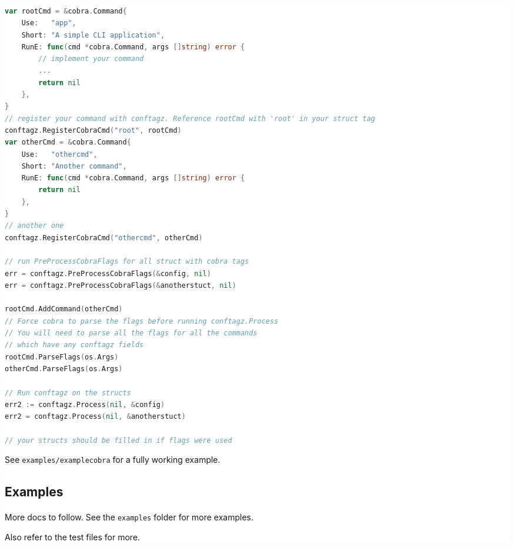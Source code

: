 ```go
var rootCmd = &cobra.Command{
	Use:   "app",
	Short: "A simple CLI application",
	RunE: func(cmd *cobra.Command, args []string) error {
		// implement your command
		...
		return nil
	},
}
// register your command with conftagz. Reference rootCmd with 'root' in your struct tag
conftagz.RegisterCobraCmd("root", rootCmd)
var otherCmd = &cobra.Command{
	Use:   "othercmd",
	Short: "Another command",
	RunE: func(cmd *cobra.Command, args []string) error {
		return nil
	},
}
// another one
conftagz.RegisterCobraCmd("othercmd", otherCmd)

// run PreProcessCobraFlags for all struct with cobra tags
err = conftagz.PreProcessCobraFlags(&config, nil)
err = conftagz.PreProcessCobraFlags(&anotherstuct, nil)

rootCmd.AddCommand(otherCmd)
// Force cobra to parse the flags before running conftagz.Process
// You will need to parse all the flags for all the commands
// which have any conftagz fields
rootCmd.ParseFlags(os.Args)
otherCmd.ParseFlags(os.Args)

// Run conftagz on the structs
err2 := conftagz.Process(nil, &config)
err2 = conftagz.Process(nil, &anotherstuct)

// your structs should be filled in if flags were used
```

See `examples/examplecobra` for a fully working example.

## Examples

More docs to follow. See the `examples` folder for more examples.

Also refer to the test files for more.
